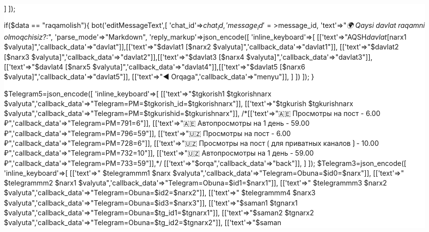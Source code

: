   ]
  ]);


  if($data == "raqamolish"){
        bot('editMessageText',[
        'chat_id'=>$chat_id,
        'message_id'=>$message_id,
        'text'=>"*🌍 Qaysi davlat raqamni olmoqchisiz?:*",
'parse_mode'=>"Markdown",
        'reply_markup'=>json_encode([
        'inline_keyboard'=>[
[['text'=>"AQSH$davlat [$narx1 $valyuta]",'callback_data'=>"davlat"]],[['text'=>"$davlat1 [$narx2 $valyuta]",'callback_data'=>"davlat1"]],
[['text'=>"$davlat2 [$narx3 $valyuta]",'callback_data'=>"davlat2"]],[['text'=>"$davlat3 [$narx4 $valyuta]",'callback_data'=>"davlat3"]],
[['text'=>"$davlat4 [$narx5 $valyuta]",'callback_data'=>"davlat4"]],[['text'=>"$davlat5 [$narx6 $valyuta]",'callback_data'=>"davlat5"]],
[['text'=>"◀️ Orqaga",'callback_data'=>"menyu"]],
]
])
]);
}

  $Telegram5=json_encode([
  'inline_keyboard'=>[
  [['text'=>"$tgkorish1 $tgkorishnarx $valyuta",'callback_data'=>"Telegram=PM=$tgkorish_id=$tgkorishnarx"]],
[['text'=>"$tgkurish $tgkurishnarx $valyuta",'callback_data'=>"Telegram=PM=$tgkurishid=$tgkurishnarx"]],
/*[['text'=>"🇦🇪 Просмотры на пост - 6.00 ₽",'callback_data'=>"Telegram=PM=791=6"]],
[['text'=>"🇦🇪 Автопросмотры на 1 день - 59.00 ₽",'callback_data'=>"Telegram=PM=796=59"]],
[['text'=>"🇺🇿 Просмотры на пост - 6.00 ₽",'callback_data'=>"Telegram=PM=728=6"]],
  [['text'=>"🇺🇿 Просмотры на пост ⟮ для приватных каналов ⟯ - 10.00 ₽",'callback_data'=>"Telegram=PM=732=10"]],
  [['text'=>"🇺🇿 Автопросмотры на 1 день - 59.00 ₽",'callback_data'=>"Telegram=PM=733=59"]],*/
  [['text'=>"$orqa",'callback_data'=>"back"]],
  ]
  ]);
$Telegram3=json_encode([
  'inline_keyboard'=>[
  [['text'=>" $telegrammm1 $narx $valyuta",'callback_data'=>"Telegram=Obuna=$id0=$narx"]],
    [['text'=>" $telegrammm2 $narx1 $valyuta",'callback_data'=>"Telegram=Obuna=$id1=$narx1"]],
    [['text'=>" $telegrammm3 $narx2 $valyuta",'callback_data'=>"Telegram=Obuna=$id2=$narx2"]],
        [['text'=>" $telegrammm4 $narx3 $valyuta",'callback_data'=>"Telegram=Obuna=$id3=$narx3"]],
        [['text'=>"$saman1 $tgnarx1 $valyuta",'callback_data'=>"Telegram=Obuna=$tg_id1=$tgnarx1"]],
[['text'=>"$saman2 $tgnarx2 $valyuta",'callback_data'=>"Telegram=Obuna=$tg_id2=$tgnarx2"]],
[['text'=>"$saman
